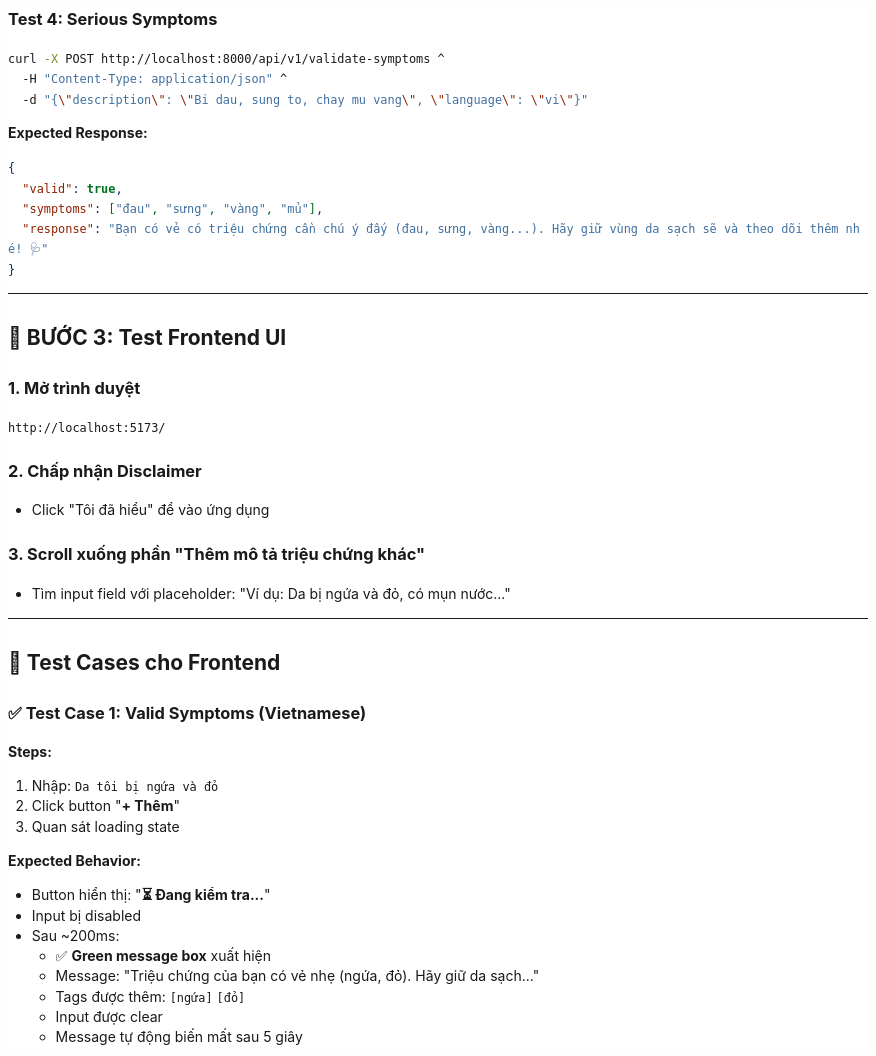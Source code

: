 ### Test 4: Serious Symptoms
```bash
curl -X POST http://localhost:8000/api/v1/validate-symptoms ^
  -H "Content-Type: application/json" ^
  -d "{\"description\": \"Bi dau, sung to, chay mu vang\", \"language\": \"vi\"}"
```

**Expected Response:**
```json
{
  "valid": true,
  "symptoms": ["đau", "sưng", "vàng", "mủ"],
  "response": "Bạn có vẻ có triệu chứng cần chú ý đấy (đau, sưng, vàng...). Hãy giữ vùng da sạch sẽ và theo dõi thêm nhé! 🩺"
}
```

---

## 🎨 BƯỚC 3: Test Frontend UI

### 1. Mở trình duyệt
```
http://localhost:5173/
```

### 2. Chấp nhận Disclaimer
- Click "Tôi đã hiểu" để vào ứng dụng

### 3. Scroll xuống phần "Thêm mô tả triệu chứng khác"
- Tìm input field với placeholder: "Ví dụ: Da bị ngứa và đỏ, có mụn nước..."

---

## 🧪 Test Cases cho Frontend

### ✅ Test Case 1: Valid Symptoms (Vietnamese)

**Steps:**
1. Nhập: `Da tôi bị ngứa và đỏ`
2. Click button "**+ Thêm**"
3. Quan sát loading state

**Expected Behavior:**
- Button hiển thị: "**⏳ Đang kiểm tra...**"
- Input bị disabled
- Sau ~200ms:
  - ✅ **Green message box** xuất hiện
  - Message: "Triệu chứng của bạn có vẻ nhẹ (ngứa, đỏ). Hãy giữ da sạch..."
  - Tags được thêm: `[ngứa]` `[đỏ]`
  - Input được clear
  - Message tự động biến mất sau 5 giây
